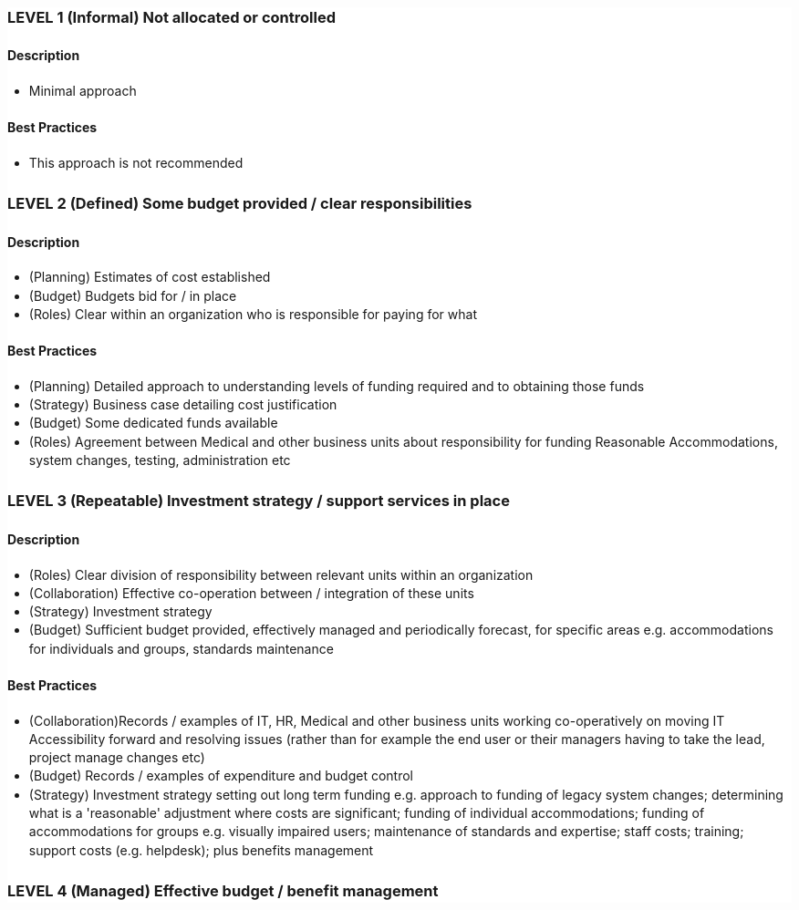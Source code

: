 ### LEVEL 1 (Informal) Not allocated or controlled

#### Description

* Minimal approach

#### Best Practices

* This approach is not recommended

### LEVEL 2 (Defined) Some budget provided / clear responsibilities

#### Description

* (Planning) Estimates of cost established
* (Budget) Budgets bid for / in place
* (Roles) Clear within an organization who is responsible for paying for what

#### Best Practices

* (Planning) Detailed approach to understanding levels of funding required and to obtaining those funds
* (Strategy) Business case detailing cost justification
* (Budget) Some dedicated funds available
* (Roles) Agreement between Medical and other business units about responsibility for funding Reasonable Accommodations, system changes, testing, administration etc

### LEVEL 3 (Repeatable) Investment strategy / support services in place

#### Description

* (Roles) Clear division of responsibility between relevant units within an organization
* (Collaboration) Effective co-operation between / integration of these units
* (Strategy) Investment strategy
* (Budget) Sufficient budget provided, effectively managed and periodically forecast, for specific areas e.g. accommodations for individuals and groups, standards maintenance

#### Best Practices

* (Collaboration)Records / examples of IT, HR, Medical and other business units working co-operatively on moving IT Accessibility forward and resolving issues (rather than for example the end user or their managers having to take the lead, project manage changes etc)
* (Budget) Records / examples of expenditure and budget control
* (Strategy) Investment strategy setting out long term funding e.g. approach to funding of legacy system changes; determining what is a 'reasonable' adjustment where costs are significant; funding of individual accommodations; funding of accommodations for groups e.g. visually impaired users; maintenance of standards and expertise; staff costs; training; support costs (e.g. helpdesk); plus benefits management

### LEVEL 4 (Managed) Effective budget / benefit management
